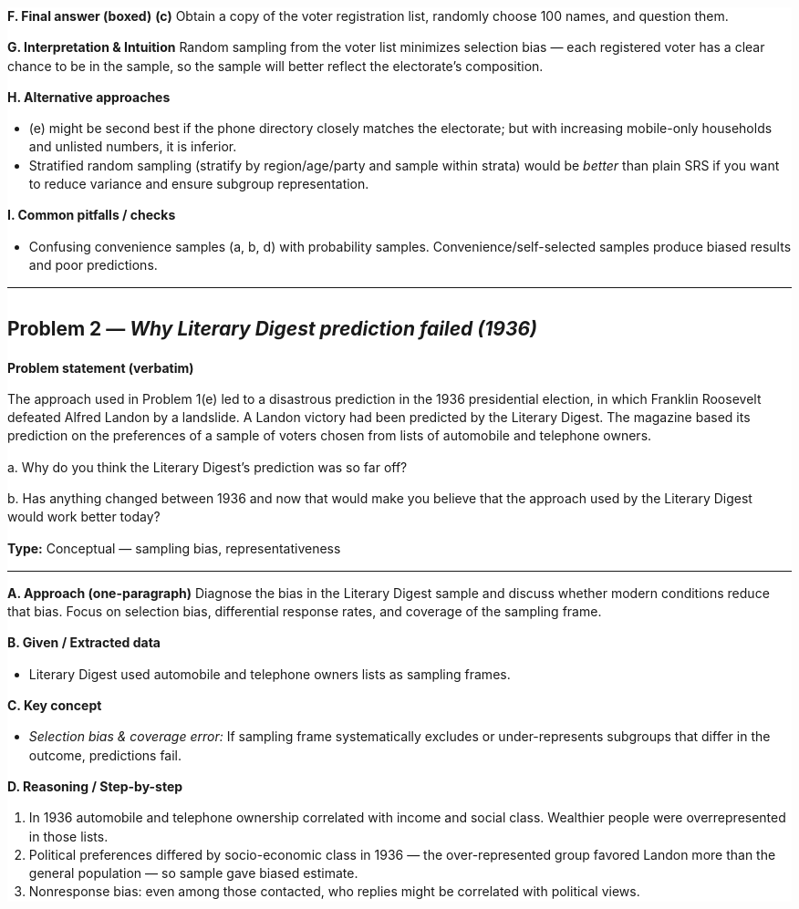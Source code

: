 **F. Final answer (boxed)**
**(c)** Obtain a copy of the voter registration list, randomly choose 100 names, and question them.

**G. Interpretation & Intuition**
Random sampling from the voter list minimizes selection bias — each registered voter has a clear chance to be in the sample, so the sample will better reflect the electorate’s composition.

**H. Alternative approaches**

- (e) might be second best if the phone directory closely matches the electorate; but with increasing mobile-only households and unlisted numbers, it is inferior.
- Stratified random sampling (stratify by region/age/party and sample within strata) would be *better* than plain SRS if you want to reduce variance and ensure subgroup representation.

**I. Common pitfalls / checks**

- Confusing convenience samples (a, b, d) with probability samples. Convenience/self-selected samples produce biased results and poor predictions.

---

## Problem 2 — *Why Literary Digest prediction failed (1936)*

**Problem statement (verbatim)**

The approach used in Problem 1(e) led to a disastrous prediction in the 1936 presidential election, in which Franklin Roosevelt defeated Alfred Landon by a landslide. A Landon victory had been predicted by the Literary Digest. The magazine based its prediction on the preferences of a sample of voters chosen from lists of automobile and telephone owners.

a. Why do you think the Literary Digest’s prediction was so far off?

b. Has anything changed between 1936 and now that would make you believe that the approach used by the Literary Digest would work better today?

**Type:** Conceptual — sampling bias, representativeness

---

**A. Approach (one-paragraph)**
Diagnose the bias in the Literary Digest sample and discuss whether modern conditions reduce that bias. Focus on selection bias, differential response rates, and coverage of the sampling frame.

**B. Given / Extracted data**

- Literary Digest used automobile and telephone owners lists as sampling frames.

**C. Key concept**

- *Selection bias & coverage error:* If sampling frame systematically excludes or under-represents subgroups that differ in the outcome, predictions fail.

**D. Reasoning / Step-by-step**

1. In 1936 automobile and telephone ownership correlated with income and social class. Wealthier people were overrepresented in those lists.
2. Political preferences differed by socio-economic class in 1936 — the over-represented group favored Landon more than the general population — so sample gave biased estimate.
3. Nonresponse bias: even among those contacted, who replies might be correlated with political views.
